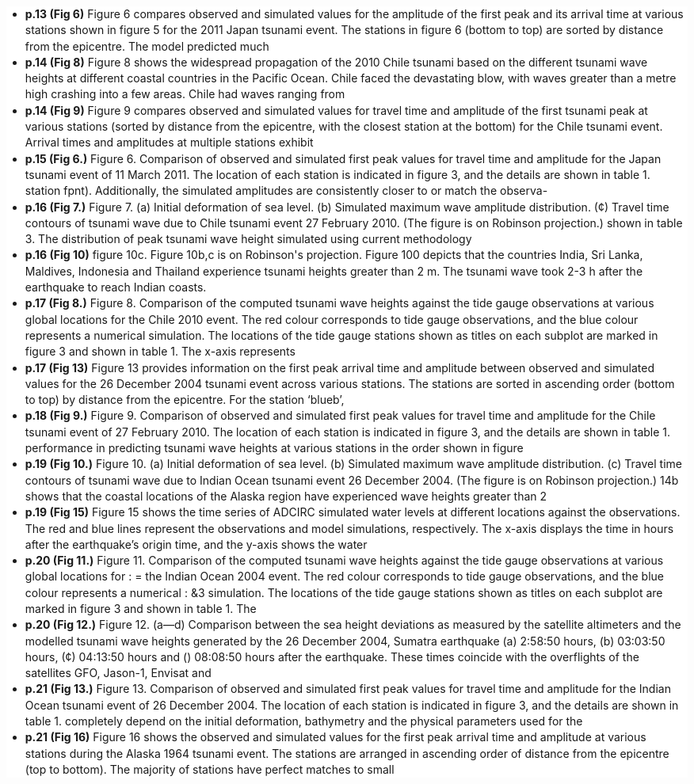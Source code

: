 - **p.13 (Fig 6)** Figure 6 compares observed and simulated values for the amplitude of the first peak and its arrival time at various stations shown in figure 5 for the 2011 Japan tsunami event. The stations in figure 6 (bottom to top) are sorted by distance from the epicentre. The model predicted much
- **p.14 (Fig 8)** Figure 8 shows the widespread propagation of the 2010 Chile tsunami based on the different tsunami wave heights at different coastal countries in the Pacific Ocean. Chile faced the devastating blow, with waves greater than a metre high crashing into a few areas. Chile had waves ranging from
- **p.14 (Fig 9)** Figure 9 compares observed and simulated values for travel time and amplitude of the first tsunami peak at various stations (sorted by distance from the epicentre, with the closest station at the bottom) for the Chile tsunami event. Arrival times and amplitudes at multiple stations exhibit
- **p.15 (Fig 6.)** Figure 6. Comparison of observed and simulated first peak values for travel time and amplitude for the Japan tsunami event of 11 March 2011. The location of each station is indicated in figure 3, and the details are shown in table 1. station fpnt). Additionally, the simulated amplitudes are consistently closer to or match the observa-
- **p.16 (Fig 7.)** Figure 7. (a) Initial deformation of sea level. (b) Simulated maximum wave amplitude distribution. (¢) Travel time contours of tsunami wave due to Chile tsunami event 27 February 2010. (The figure is on Robinson projection.) shown in table 3. The distribution of peak tsunami wave height simulated using current methodology
- **p.16 (Fig 10)** figure 10c. Figure 10b,c is on Robinson's projection. Figure 100 depicts that the countries India, Sri Lanka, Maldives, Indonesia and Thailand experience tsunami heights greater than 2 m. The tsunami wave took 2-3 h after the earthquake to reach Indian coasts.
- **p.17 (Fig 8.)** Figure 8. Comparison of the computed tsunami wave heights against the tide gauge observations at various global locations for the Chile 2010 event. The red colour corresponds to tide gauge observations, and the blue colour represents a numerical simulation. The locations of the tide gauge stations shown as titles on each subplot are marked in figure 3 and shown in table 1. The x-axis represents
- **p.17 (Fig 13)** Figure 13 provides information on the first peak arrival time and amplitude between observed and simulated values for the 26 December 2004 tsunami event across various stations. The stations are sorted in ascending order (bottom to top) by distance from the epicentre. For the station ‘blueb’,
- **p.18 (Fig 9.)** Figure 9. Comparison of observed and simulated first peak values for travel time and amplitude for the Chile tsunami event of 27 February 2010. The location of each station is indicated in figure 3, and the details are shown in table 1. performance in predicting tsunami wave heights at various stations in the order shown in figure
- **p.19 (Fig 10.)** Figure 10. (a) Initial deformation of sea level. (b) Simulated maximum wave amplitude distribution. (c) Travel time contours of tsunami wave due to Indian Ocean tsunami event 26 December 2004. (The figure is on Robinson projection.) 14b shows that the coastal locations of the Alaska region have experienced wave heights greater than 2
- **p.19 (Fig 15)** Figure 15 shows the time series of ADCIRC simulated water levels at different locations against the observations. The red and blue lines represent the observations and model simulations, respectively. The x-axis displays the time in hours after the earthquake’s origin time, and the y-axis shows the water
- **p.20 (Fig 11.)** Figure 11. Comparison of the computed tsunami wave heights against the tide gauge observations at various global locations for : = the Indian Ocean 2004 event. The red colour corresponds to tide gauge observations, and the blue colour represents a numerical : &3 simulation. The locations of the tide gauge stations shown as titles on each subplot are marked in figure 3 and shown in table 1. The
- **p.20 (Fig 12.)** Figure 12. (a—d) Comparison between the sea height deviations as measured by the satellite altimeters and the modelled tsunami wave heights generated by the 26 December 2004, Sumatra earthquake (a) 2:58:50 hours, (b) 03:03:50 hours, (¢) 04:13:50 hours and () 08:08:50 hours after the earthquake. These times coincide with the overflights of the satellites GFO, Jason-1, Envisat and
- **p.21 (Fig 13.)** Figure 13. Comparison of observed and simulated first peak values for travel time and amplitude for the Indian Ocean tsunami event of 26 December 2004. The location of each station is indicated in figure 3, and the details are shown in table 1. completely depend on the initial deformation, bathymetry and the physical parameters used for the
- **p.21 (Fig 16)** Figure 16 shows the observed and simulated values for the first peak arrival time and amplitude at various stations during the Alaska 1964 tsunami event. The stations are arranged in ascending order of distance from the epicentre (top to bottom). The majority of stations have perfect matches to small